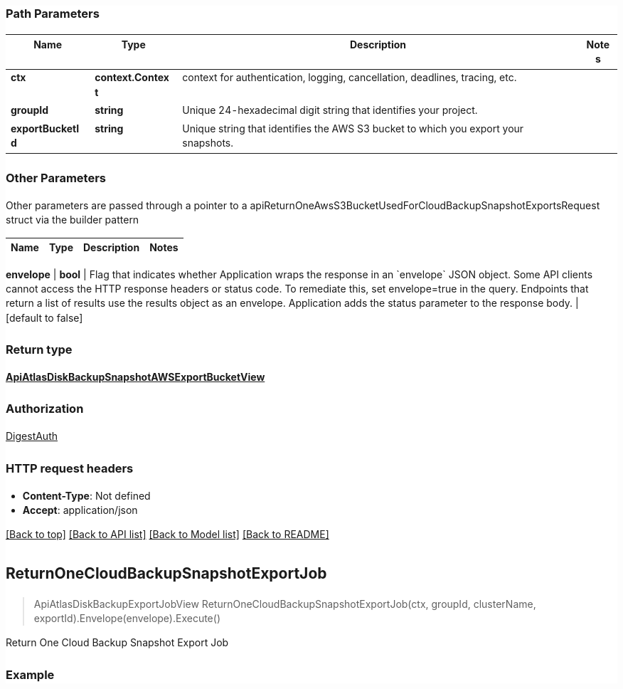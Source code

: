 ### Path Parameters


Name | Type | Description  | Notes
------------- | ------------- | ------------- | -------------
**ctx** | **context.Context** | context for authentication, logging, cancellation, deadlines, tracing, etc.
**groupId** | **string** | Unique 24-hexadecimal digit string that identifies your project. | 
**exportBucketId** | **string** | Unique string that identifies the AWS S3 bucket to which you export your snapshots. | 

### Other Parameters

Other parameters are passed through a pointer to a apiReturnOneAwsS3BucketUsedForCloudBackupSnapshotExportsRequest struct via the builder pattern


Name | Type | Description  | Notes
------------- | ------------- | ------------- | -------------


 **envelope** | **bool** | Flag that indicates whether Application wraps the response in an &#x60;envelope&#x60; JSON object. Some API clients cannot access the HTTP response headers or status code. To remediate this, set envelope&#x3D;true in the query. Endpoints that return a list of results use the results object as an envelope. Application adds the status parameter to the response body. | [default to false]

### Return type

[**ApiAtlasDiskBackupSnapshotAWSExportBucketView**](ApiAtlasDiskBackupSnapshotAWSExportBucketView.md)

### Authorization

[DigestAuth](../README.md#DigestAuth)

### HTTP request headers

- **Content-Type**: Not defined
- **Accept**: application/json

[[Back to top]](#) [[Back to API list]](../README.md#documentation-for-api-endpoints)
[[Back to Model list]](../README.md#documentation-for-models)
[[Back to README]](../README.md)


## ReturnOneCloudBackupSnapshotExportJob

> ApiAtlasDiskBackupExportJobView ReturnOneCloudBackupSnapshotExportJob(ctx, groupId, clusterName, exportId).Envelope(envelope).Execute()

Return One Cloud Backup Snapshot Export Job



### Example

